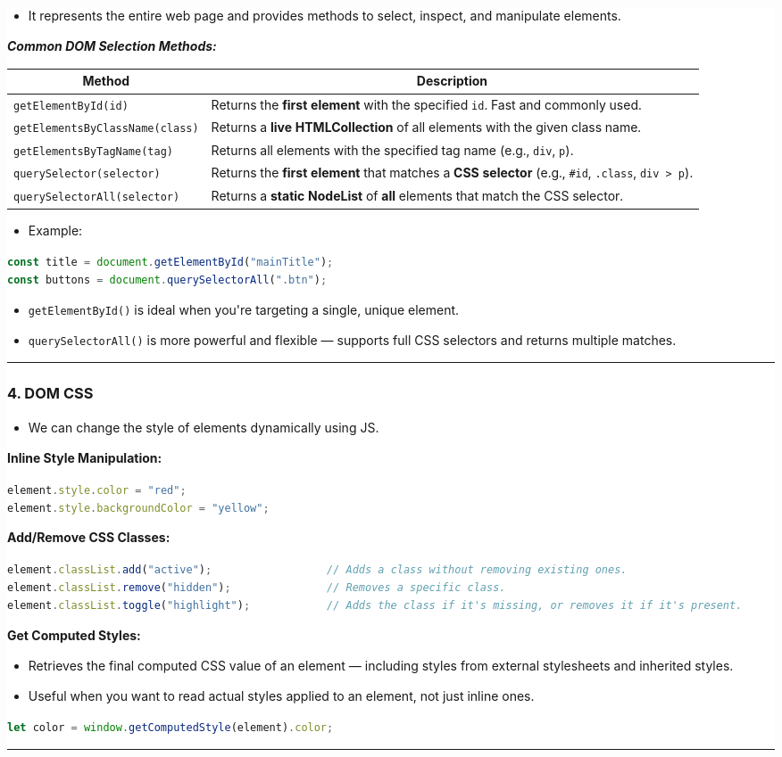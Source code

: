 - It represents the entire web page and provides methods to select, inspect, and manipulate elements.

**_Common DOM Selection Methods:_**

| Method                          | Description                                                                                       |
| ------------------------------- | ------------------------------------------------------------------------------------------------- |
| `getElementById(id)`            | Returns the **first element** with the specified `id`. Fast and commonly used.                    |
| `getElementsByClassName(class)` | Returns a **live HTMLCollection** of all elements with the given class name.                      |
| `getElementsByTagName(tag)`     | Returns all elements with the specified tag name (e.g., `div`, `p`).                              |
| `querySelector(selector)`       | Returns the **first element** that matches a **CSS selector** (e.g., `#id`, `.class`, `div > p`). |
| `querySelectorAll(selector)`    | Returns a **static NodeList** of **all** elements that match the CSS selector.                    |

- Example:

```js
const title = document.getElementById("mainTitle");
const buttons = document.querySelectorAll(".btn");
```
* `getElementById()` is ideal when you're targeting a single, unique element.

* `querySelectorAll()` is more powerful and flexible — supports full CSS selectors and returns multiple matches.
---

### 4. DOM CSS

- We can change the style of elements dynamically using JS.

**Inline Style Manipulation:**

```js
element.style.color = "red";
element.style.backgroundColor = "yellow";
```

**Add/Remove CSS Classes:**

```js
element.classList.add("active");                  // Adds a class without removing existing ones.
element.classList.remove("hidden");               // Removes a specific class.
element.classList.toggle("highlight");            // Adds the class if it's missing, or removes it if it's present.
```

**Get Computed Styles:**

- Retrieves the final computed CSS value of an element — including styles from external stylesheets and inherited styles.

- Useful when you want to read actual styles applied to an element, not just inline ones.

```js
let color = window.getComputedStyle(element).color;
```

---